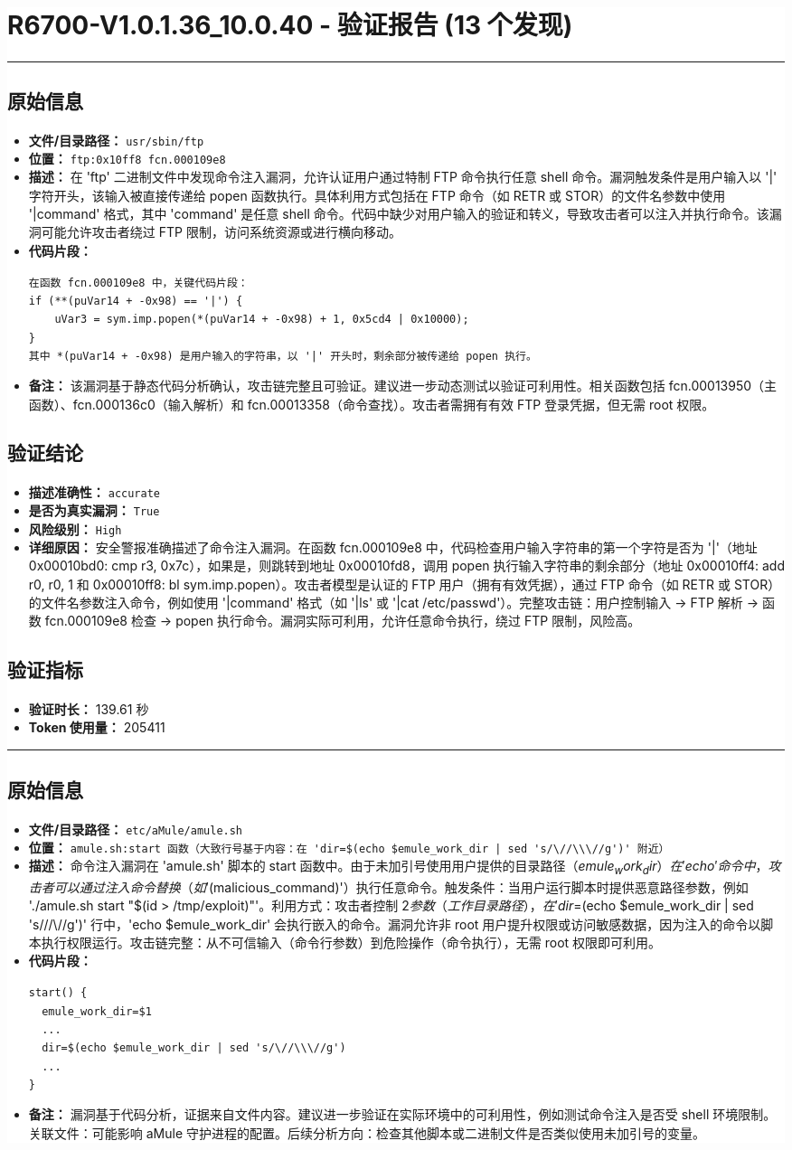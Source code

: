 # R6700-V1.0.1.36_10.0.40 - 验证报告 (13 个发现)

---

## 原始信息

- **文件/目录路径：** `usr/sbin/ftp`
- **位置：** `ftp:0x10ff8 fcn.000109e8`
- **描述：** 在 'ftp' 二进制文件中发现命令注入漏洞，允许认证用户通过特制 FTP 命令执行任意 shell 命令。漏洞触发条件是用户输入以 '|' 字符开头，该输入被直接传递给 popen 函数执行。具体利用方式包括在 FTP 命令（如 RETR 或 STOR）的文件名参数中使用 '|command' 格式，其中 'command' 是任意 shell 命令。代码中缺少对用户输入的验证和转义，导致攻击者可以注入并执行命令。该漏洞可能允许攻击者绕过 FTP 限制，访问系统资源或进行横向移动。
- **代码片段：**
  ```
  在函数 fcn.000109e8 中，关键代码片段：
  if (**(puVar14 + -0x98) == '|') {
      uVar3 = sym.imp.popen(*(puVar14 + -0x98) + 1, 0x5cd4 | 0x10000);
  }
  其中 *(puVar14 + -0x98) 是用户输入的字符串，以 '|' 开头时，剩余部分被传递给 popen 执行。
  ```
- **备注：** 该漏洞基于静态代码分析确认，攻击链完整且可验证。建议进一步动态测试以验证可利用性。相关函数包括 fcn.00013950（主函数）、fcn.000136c0（输入解析）和 fcn.00013358（命令查找）。攻击者需拥有有效 FTP 登录凭据，但无需 root 权限。

## 验证结论

- **描述准确性：** `accurate`
- **是否为真实漏洞：** `True`
- **风险级别：** `High`
- **详细原因：** 安全警报准确描述了命令注入漏洞。在函数 fcn.000109e8 中，代码检查用户输入字符串的第一个字符是否为 '|'（地址 0x00010bd0: cmp r3, 0x7c），如果是，则跳转到地址 0x00010fd8，调用 popen 执行输入字符串的剩余部分（地址 0x00010ff4: add r0, r0, 1 和 0x00010ff8: bl sym.imp.popen）。攻击者模型是认证的 FTP 用户（拥有有效凭据），通过 FTP 命令（如 RETR 或 STOR）的文件名参数注入命令，例如使用 '|command' 格式（如 '|ls' 或 '|cat /etc/passwd'）。完整攻击链：用户控制输入 -> FTP 解析 -> 函数 fcn.000109e8 检查 -> popen 执行命令。漏洞实际可利用，允许任意命令执行，绕过 FTP 限制，风险高。

## 验证指标

- **验证时长：** 139.61 秒
- **Token 使用量：** 205411

---

## 原始信息

- **文件/目录路径：** `etc/aMule/amule.sh`
- **位置：** `amule.sh:start 函数（大致行号基于内容：在 'dir=$(echo $emule_work_dir | sed 's/\//\\\//g')' 附近）`
- **描述：** 命令注入漏洞在 'amule.sh' 脚本的 start 函数中。由于未加引号使用用户提供的目录路径（$emule_work_dir）在 'echo' 命令中，攻击者可以通过注入命令替换（如 '$(malicious_command)'）执行任意命令。触发条件：当用户运行脚本时提供恶意路径参数，例如 './amule.sh start "$(id > /tmp/exploit)"'。利用方式：攻击者控制 $2 参数（工作目录路径），在 'dir=$(echo $emule_work_dir | sed 's/\//\\\//g')' 行中，'echo $emule_work_dir' 会执行嵌入的命令。漏洞允许非 root 用户提升权限或访问敏感数据，因为注入的命令以脚本执行权限运行。攻击链完整：从不可信输入（命令行参数）到危险操作（命令执行），无需 root 权限即可利用。
- **代码片段：**
  ```
  start() {
  	emule_work_dir=$1
  	...
  	dir=$(echo $emule_work_dir | sed 's/\//\\\//g')
  	...
  }
  ```
- **备注：** 漏洞基于代码分析，证据来自文件内容。建议进一步验证在实际环境中的可利用性，例如测试命令注入是否受 shell 环境限制。关联文件：可能影响 aMule 守护进程的配置。后续分析方向：检查其他脚本或二进制文件是否类似使用未加引号的变量。
